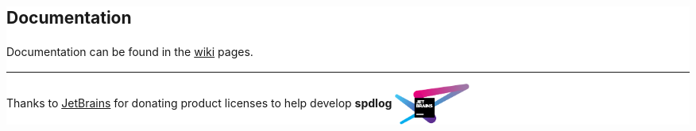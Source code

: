 ## Documentation
Documentation can be found in the [wiki](https://github.com/gabime/spdlog/wiki/1.-QuickStart) pages.

---

Thanks to [JetBrains](https://www.jetbrains.com/?from=spdlog) for donating product licenses to help develop **spdlog** <a href="https://www.jetbrains.com/?from=spdlog"><img src="logos/jetbrains-variant-4.svg" width="94" align="center" /></a>


